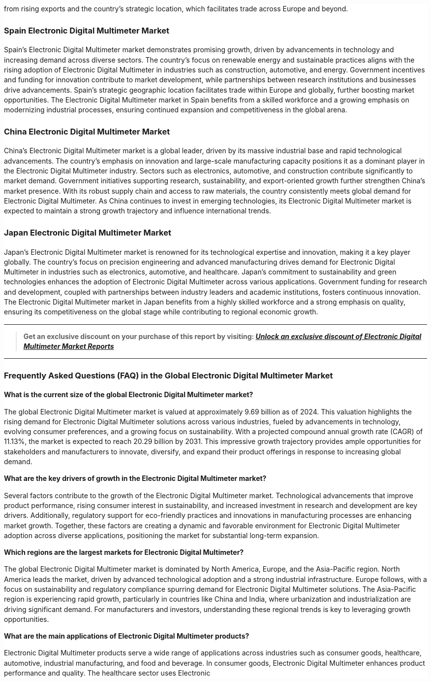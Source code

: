 from rising exports and the country&rsquo;s strategic location, which facilitates trade across Europe and beyond.</p><h3>Spain Electronic Digital Multimeter Market</h3><p>Spain&rsquo;s Electronic Digital Multimeter market demonstrates promising growth, driven by advancements in technology and increasing demand across diverse sectors. The country&rsquo;s focus on renewable energy and sustainable practices aligns with the rising adoption of Electronic Digital Multimeter in industries such as construction, automotive, and energy. Government incentives and funding for innovation contribute to market development, while partnerships between research institutions and businesses drive advancements. Spain&rsquo;s strategic geographic location facilitates trade within Europe and globally, further boosting market opportunities. The Electronic Digital Multimeter market in Spain benefits from a skilled workforce and a growing emphasis on modernizing industrial processes, ensuring continued expansion and competitiveness in the global arena.</p><h3>China Electronic Digital Multimeter Market</h3><p>China&rsquo;s Electronic Digital Multimeter market is a global leader, driven by its massive industrial base and rapid technological advancements. The country&rsquo;s emphasis on innovation and large-scale manufacturing capacity positions it as a dominant player in the Electronic Digital Multimeter industry. Sectors such as electronics, automotive, and construction contribute significantly to market demand. Government initiatives supporting research, sustainability, and export-oriented growth further strengthen China&rsquo;s market presence. With its robust supply chain and access to raw materials, the country consistently meets global demand for Electronic Digital Multimeter. As China continues to invest in emerging technologies, its Electronic Digital Multimeter market is expected to maintain a strong growth trajectory and influence international trends.</p><h3>Japan Electronic Digital Multimeter Market</h3><p>Japan&rsquo;s Electronic Digital Multimeter market is renowned for its technological expertise and innovation, making it a key player globally. The country&rsquo;s focus on precision engineering and advanced manufacturing drives demand for Electronic Digital Multimeter in industries such as electronics, automotive, and healthcare. Japan&rsquo;s commitment to sustainability and green technologies enhances the adoption of Electronic Digital Multimeter across various applications. Government funding for research and development, coupled with partnerships between industry leaders and academic institutions, fosters continuous innovation. The Electronic Digital Multimeter market in Japan benefits from a highly skilled workforce and a strong emphasis on quality, ensuring its competitiveness on the global stage while contributing to regional economic growth.</p><hr /><blockquote><p><strong>Get an exclusive discount on your purchase of this report by visiting: <em><a href="://marketresearchpulse.com/ask-for-discount/94563?utm_source=Github&amp;utm_medium=0117">Unlock an exclusive discount of Electronic Digital Multimeter Market Reports</a></em>&nbsp;</strong></p></blockquote><hr /><h3>Frequently Asked Questions (FAQ) in the Global Electronic Digital Multimeter Market</h3><p><strong>What is the current size of the global Electronic Digital Multimeter market?</strong></p><p>The global Electronic Digital Multimeter market is valued at approximately 9.69 billion as of 2024. This valuation highlights the rising demand for Electronic Digital Multimeter solutions across various industries, fueled by advancements in technology, evolving consumer preferences, and a growing focus on sustainability. With a projected compound annual growth rate (CAGR) of 11.13%, the market is expected to reach 20.29 billion by 2031. This impressive growth trajectory provides ample opportunities for stakeholders and manufacturers to innovate, diversify, and expand their product offerings in response to increasing global demand.</p><p><strong>What are the key drivers of growth in the Electronic Digital Multimeter market?</strong></p><p>Several factors contribute to the growth of the Electronic Digital Multimeter market. Technological advancements that improve product performance, rising consumer interest in sustainability, and increased investment in research and development are key drivers. Additionally, regulatory support for eco-friendly practices and innovations in manufacturing processes are enhancing market growth. Together, these factors are creating a dynamic and favorable environment for Electronic Digital Multimeter adoption across diverse applications, positioning the market for substantial long-term expansion.</p><p><strong>Which regions are the largest markets for Electronic Digital Multimeter?</strong></p><p>The global Electronic Digital Multimeter market is dominated by North America, Europe, and the Asia-Pacific region. North America leads the market, driven by advanced technological adoption and a strong industrial infrastructure. Europe follows, with a focus on sustainability and regulatory compliance spurring demand for Electronic Digital Multimeter solutions. The Asia-Pacific region is experiencing rapid growth, particularly in countries like China and India, where urbanization and industrialization are driving significant demand. For manufacturers and investors, understanding these regional trends is key to leveraging growth opportunities.</p><p><strong>What are the main applications of Electronic Digital Multimeter products?</strong></p><p>Electronic Digital Multimeter products serve a wide range of applications across industries such as consumer goods, healthcare, automotive, industrial manufacturing, and food and beverage. In consumer goods, Electronic Digital Multimeter enhances product performance and quality. The healthcare sector uses Electronic